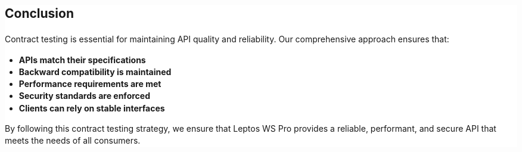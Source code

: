 ## Conclusion

Contract testing is essential for maintaining API quality and reliability. Our comprehensive approach ensures that:

- **APIs match their specifications**
- **Backward compatibility is maintained**
- **Performance requirements are met**
- **Security standards are enforced**
- **Clients can rely on stable interfaces**

By following this contract testing strategy, we ensure that Leptos WS Pro provides a reliable, performant, and secure API that meets the needs of all consumers.

